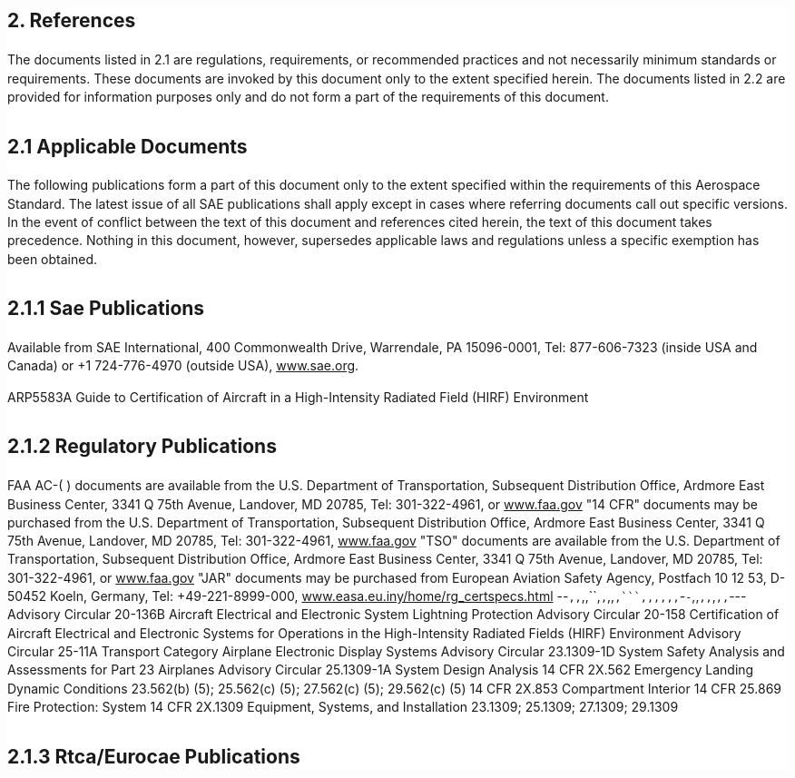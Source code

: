 ## 2. References

The documents listed in 2.1 are regulations, requirements, or recommended practices and not necessarily minimum standards or requirements. These documents are invoked by this document only to the extent specified herein. The documents listed in 2.2 are provided for information purposes only and do not form a part of the requirements of this document.

## 2.1 Applicable Documents

The following publications form a part of this document only to the extent specified within the requirements of this Aerospace Standard. The latest issue of all SAE publications shall apply except in cases where referring documents call out specific versions.  In the event of conflict between the text of this document and references cited herein, the text of this document takes precedence. Nothing in this document, however, supersedes applicable laws and regulations unless a specific exemption has been obtained.

## 2.1.1 Sae Publications

Available from SAE International, 400 Commonwealth Drive, Warrendale, PA 15096-0001, Tel: 877-606-7323 (inside USA 
and Canada) or +1 724-776-4970 (outside USA), www.sae.org. 

ARP5583A
Guide to Certification of Aircraft in a High-Intensity Radiated Field (HIRF) Environment

## 2.1.2 Regulatory Publications

FAA AC-( ) documents are available from the U.S. Department of Transportation, Subsequent Distribution Office, Ardmore East Business Center, 3341 Q 75th Avenue, Landover, MD 20785, Tel: 301-322-4961, or www.faa.gov
"14 CFR" documents may be purchased from the U.S. Department of Transportation, Subsequent Distribution Office, Ardmore East Business Center, 3341 Q 75th Avenue, Landover, MD 20785, Tel: 301-322-4961, www.faa.gov
"TSO" documents are available from the U.S. Department of Transportation, Subsequent Distribution Office, Ardmore East Business Center, 3341 Q 75th Avenue, Landover, MD 20785, Tel: 301-322-4961, or www.faa.gov
"JAR" documents may be purchased from European Aviation Safety Agency, Postfach 10 12 53, D-50452 Koeln, Germany, Tel: +49-221-8999-000, www.easa.eu.iny/home/rg_certspecs.html
--```,,```,,``,`,`,,`,```,,,,,,`-`-`,,`,,`,`,,`---
Advisory Circular 20-136B Aircraft Electrical and Electronic System Lightning Protection Advisory Circular 20-158 Certification of Aircraft Electrical and Electronic Systems for Operations in the High-Intensity Radiated Fields (HIRF) Environment Advisory Circular 25-11A Transport Category Airplane Electronic Display Systems Advisory Circular 23.1309-1D System Safety Analysis and Assessments for Part 23 Airplanes Advisory Circular 25.1309-1A System Design Analysis 
14 CFR 2X.562 Emergency Landing Dynamic Conditions 23.562(b) (5); 25.562(c) (5); 27.562(c) (5); 29.562(c) (5) 14 CFR 2X.853 Compartment Interior 14 CFR 25.869 Fire Protection: System
14 CFR 2X.1309 Equipment, Systems, and Installation
23.1309; 25.1309; 27.1309; 29.1309

## 2.1.3 Rtca/Eurocae Publications
